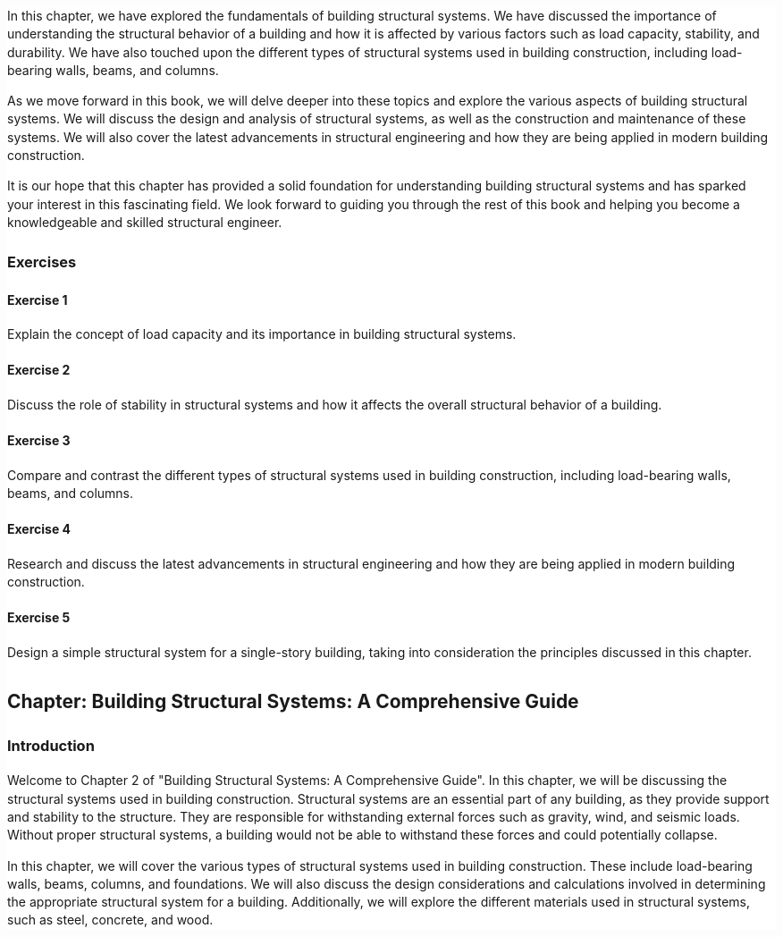 In this chapter, we have explored the fundamentals of building structural systems. We have discussed the importance of understanding the structural behavior of a building and how it is affected by various factors such as load capacity, stability, and durability. We have also touched upon the different types of structural systems used in building construction, including load-bearing walls, beams, and columns.

As we move forward in this book, we will delve deeper into these topics and explore the various aspects of building structural systems. We will discuss the design and analysis of structural systems, as well as the construction and maintenance of these systems. We will also cover the latest advancements in structural engineering and how they are being applied in modern building construction.

It is our hope that this chapter has provided a solid foundation for understanding building structural systems and has sparked your interest in this fascinating field. We look forward to guiding you through the rest of this book and helping you become a knowledgeable and skilled structural engineer.

### Exercises

#### Exercise 1
Explain the concept of load capacity and its importance in building structural systems.

#### Exercise 2
Discuss the role of stability in structural systems and how it affects the overall structural behavior of a building.

#### Exercise 3
Compare and contrast the different types of structural systems used in building construction, including load-bearing walls, beams, and columns.

#### Exercise 4
Research and discuss the latest advancements in structural engineering and how they are being applied in modern building construction.

#### Exercise 5
Design a simple structural system for a single-story building, taking into consideration the principles discussed in this chapter.


## Chapter: Building Structural Systems: A Comprehensive Guide

### Introduction

Welcome to Chapter 2 of "Building Structural Systems: A Comprehensive Guide". In this chapter, we will be discussing the structural systems used in building construction. Structural systems are an essential part of any building, as they provide support and stability to the structure. They are responsible for withstanding external forces such as gravity, wind, and seismic loads. Without proper structural systems, a building would not be able to withstand these forces and could potentially collapse.

In this chapter, we will cover the various types of structural systems used in building construction. These include load-bearing walls, beams, columns, and foundations. We will also discuss the design considerations and calculations involved in determining the appropriate structural system for a building. Additionally, we will explore the different materials used in structural systems, such as steel, concrete, and wood.
